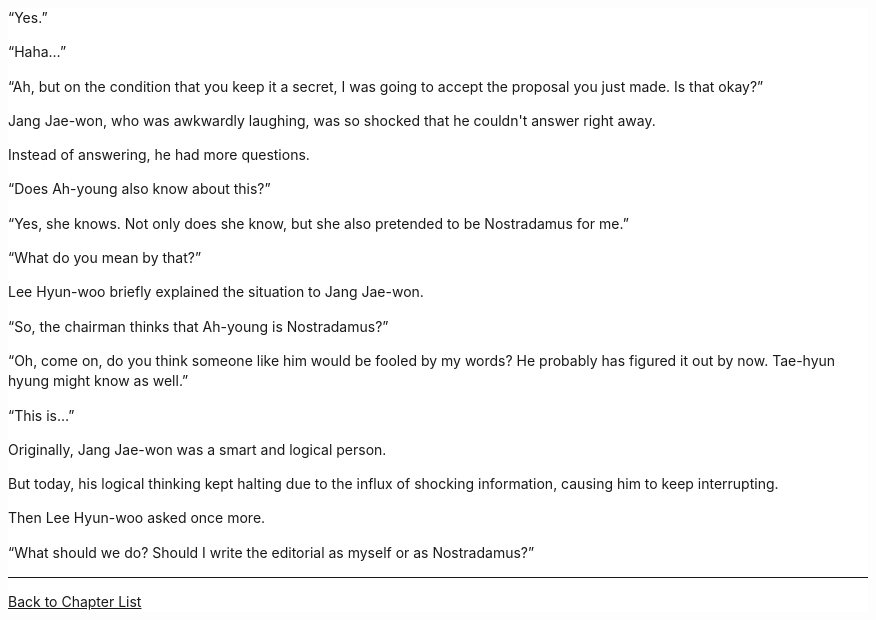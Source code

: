 “Yes.”

“Haha…”

“Ah, but on the condition that you keep it a secret, I was going to accept the proposal you just made. Is that okay?”

Jang Jae-won, who was awkwardly laughing, was so shocked that he couldn't answer right away.

Instead of answering, he had more questions.

“Does Ah-young also know about this?”

“Yes, she knows. Not only does she know, but she also pretended to be Nostradamus for me.”

“What do you mean by that?”

Lee Hyun-woo briefly explained the situation to Jang Jae-won.

“So, the chairman thinks that Ah-young is Nostradamus?”

“Oh, come on, do you think someone like him would be fooled by my words? He probably has figured it out by now. Tae-hyun hyung might know as well.”

“This is…”

Originally, Jang Jae-won was a smart and logical person.

But today, his logical thinking kept halting due to the influx of shocking information, causing him to keep interrupting.

Then Lee Hyun-woo asked once more.

“What should we do? Should I write the editorial as myself or as Nostradamus?”


----

[Back to Chapter List](/rptc/)
